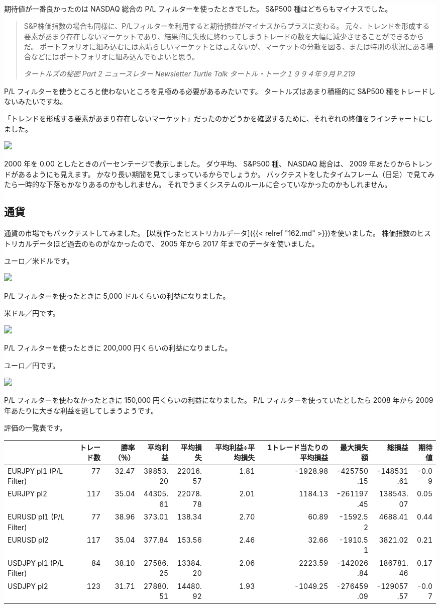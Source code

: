 期待値が一番良かったのは NASDAQ 総合の P/L フィルターを使ったときでした。
S&P500 種はどちらもマイナスでした。

> S&P株価指数の場合も同様に、P/Lフィルターを利用すると期待損益がマイナスからプラスに変わる。
> 元々、トレンドを形成する要素があまり存在しないマーケットであり、結果的に失敗に終わってしまうトレードの数を大幅に減少させることができるからだ。
> ポートフォリオに組み込むには素晴らしいマーケットとは言えないが、マーケットの分散を図る、または特別の状況にある場合などにはポートフォリオに組み込んでもよいと思う。
>
> <cite>タートルズの秘密 Part 2 ニュースレター Newsletter Turtle Talk タートル・トーク１９９４年９月 P.219</cite>

P/L フィルターを使うところと使わないところを見極める必要があるみたいです。
タートルズはあまり積極的に S&P500 種をトレードしないみたいですね。

「トレンドを形成する要素があまり存在しないマーケット」だったのかどうかを確認するために、それぞれの終値をラインチャートにしました。

![](/img/208-06.png)

2000 年を 0.00 としたときのパーセンテージで表示しました。
ダウ平均、 S&P500 種、 NASDAQ 総合は、 2009 年あたりからトレンドがあるようにも見えます。
かなり長い期間を見てしまっているからでしょうか。
バックテストをしたタイムフレーム（日足）で見てみたら一時的な下落もかなりあるのかもしれません。
それでうまくシステムのルールに合っていなかったのかもしれません。

## 通貨

通貨の市場でもバックテストしてみました。
[以前作ったヒストリカルデータ]({{< relref "162.md" >}})を使いました。
株価指数のヒストリカルデータほど過去のものがなかったので、 2005 年から 2017 年までのデータを使いました。

ユーロ／米ドルです。

![](/img/208-07.png)

P/L フィルターを使ったときに 5,000 ドルくらいの利益になりました。

米ドル／円です。

![](/img/208-08.png)

P/L フィルターを使ったときに 200,000 円くらいの利益になりました。

ユーロ／円です。

![](/img/208-09.png)

P/L フィルターを使わなかったときに 150,000 円くらいの利益になりました。
P/L フィルターを使っていたとしたら 2008 年から 2009 年あたりに大きな利益を逃してしまうようです。

評価の一覧表です。

| 　 | トレード数 | 勝率（％） | 平均利益 | 平均損失 | 平均利益÷平均損失 | 1トレード当たりの平均損益 | 最大損失額 | 総損益 | 期待値 |
| --- | ---: | ---: | ---: | ---: | ---: | ---: | ---: | ---: | ---: |
| EURJPY pl1 (P/L Filter) | 77 | 32.47 | 39853.20 | 22016.57 | 1.81 | -1928.98 | -425750.15 | -148531.61 | -0.09 |
| EURJPY pl2 | 117 | 35.04 | 44305.61 | 22078.78 | 2.01 | 1184.13 | -261197.45 | 138543.07 | 0.05 |
| EURUSD pl1 (P/L Filter) | 77 | 38.96 | 373.01 | 138.34 | 2.70 | 60.89 | -1592.52 | 4688.41 | 0.44 |
| EURUSD pl2 | 117 | 35.04 | 377.84 | 153.56 | 2.46 | 32.66 | -1910.51 | 3821.02 | 0.21 |
| USDJPY pl1 (P/L Filter) | 84 | 38.10 | 27586.25 | 13384.20 | 2.06 | 2223.59 | -142026.84 | 186781.46 | 0.17 |
| USDJPY pl2 | 123 | 31.71 | 27880.51 | 14480.92 | 1.93 | -1049.25 | -276459.09 | -129057.57 | -0.07 |
